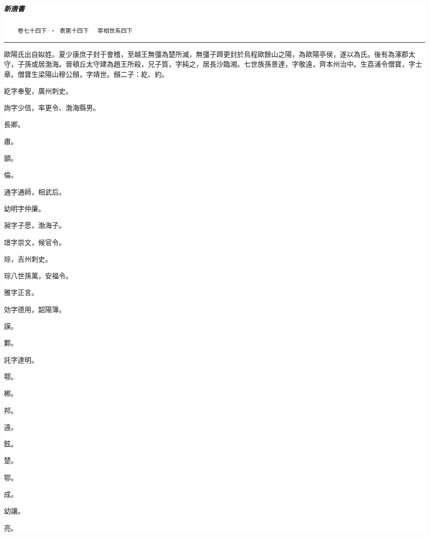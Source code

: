 

##### 新唐書
　　`卷七十四下 ‧ 表第十四下`
　`宰相世系四下`

* * *

歐陽氏出自姒姓。夏少康庶子封于會稽，至越王無彊為楚所滅，無彊子蹄更封於烏程歐餘山之陽，為歐陽亭侯，遂以為氏。後有為涿郡太守，子孫或居渤海。晉頓丘太守建為趙王所殺，兄子質，字純之，居長沙臨湘。七世族孫景達，字敬遠，齊本州治中。生荔浦令僧寶，字士章。僧寶生梁陽山穆公頠，字靖世。頠二子：紇、約。

紇字奉聖，廣州刺史。

詢字少信，率更令、渤海縣男。

長卿。

肅。

顗。

倫。

通字通師，相武后。

幼明字仲廉。

昶字子愿，渤海子。

璟字崇文，候官令。

琮，吉州刺史。

琮八世孫萬，安福令。

雅字正言。

効字德用，韶陽簿。

謨。

鄴。

託字達明。

鄠。

郴。

邦。

遠。

鉉。

楚。

鄂。

成。

幼讓。

亮。
